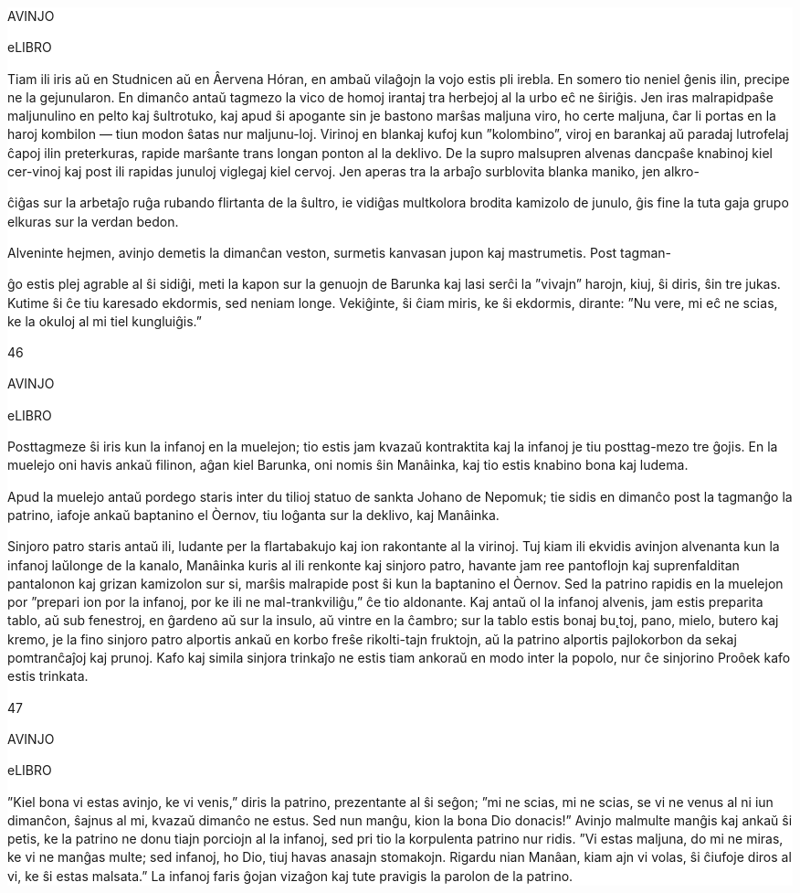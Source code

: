 AVINJO

eLIBRO

Tiam ili iris aŭ en Studnicen aŭ en Âervena Hóran, en ambaŭ vilaĝojn la vojo estis pli irebla. En somero tio neniel ĝenis ilin, precipe ne la gejunularon. En dimanĉo antaŭ tagmezo la vico de homoj irantaj tra herbejoj al la urbo eĉ ne ŝiriĝis. Jen iras malrapidpaŝe maljunulino en pelto kaj ŝultrotuko, kaj apud ŝi apogante sin je bastono marŝas maljuna viro, ho certe maljuna, ĉar li portas en la haroj kombilon — tiun modon ŝatas nur maljunu-loj. Virinoj en blankaj kufoj kun ”kolombino”, viroj en barankaj aŭ paradaj lutrofelaj ĉapoj ilin preterkuras, rapide marŝante trans longan ponton al la deklivo. De la supro malsupren alvenas dancpaŝe knabinoj kiel cer-vinoj kaj post ili rapidas junuloj viglegaj kiel cervoj. Jen aperas tra la arbaĵo surblovita blanka maniko, jen alkro-

ĉiĝas sur la arbetaĵo ruĝa rubando flirtanta de la ŝultro, ie vidiĝas multkolora brodita kamizolo de junulo, ĝis fine la tuta gaja grupo elkuras sur la verdan bedon. 

Alveninte hejmen, avinjo demetis la dimanĉan veston, surmetis kanvasan jupon kaj mastrumetis. Post tagman-

ĝo estis plej agrable al ŝi sidiĝi, meti la kapon sur la genuojn de Barunka kaj lasi serĉi la ”vivajn” harojn, kiuj, ŝi diris, ŝin tre jukas. Kutime ŝi ĉe tiu karesado ekdormis, sed neniam longe. Vekiĝinte, ŝi ĉiam miris, ke ŝi ekdormis, dirante: ”Nu vere, mi eĉ ne scias, ke la okuloj al mi tiel kungluiĝis.” 

46

AVINJO

eLIBRO

Posttagmeze ŝi iris kun la infanoj en la muelejon; tio estis jam kvazaŭ kontraktita kaj la infanoj je tiu posttag-mezo tre ĝojis. En la muelejo oni havis ankaŭ filinon, aĝan kiel Barunka, oni nomis ŝin Manâinka, kaj tio estis knabino bona kaj ludema. 

Apud la muelejo antaŭ pordego staris inter du tilioj statuo de sankta Johano de Nepomuk; tie sidis en dimanĉo post la tagmanĝo la patrino, iafoje ankaŭ baptanino el Òernov, tiu loĝanta sur la deklivo, kaj Manâinka. 

Sinjoro patro staris antaŭ ili, ludante per la flartabakujo kaj ion rakontante al la virinoj. Tuj kiam ili ekvidis avinjon alvenanta kun la infanoj laŭlonge de la kanalo, Manâinka kuris al ili renkonte kaj sinjoro patro, havante jam ree pantoflojn kaj suprenfalditan pantalonon kaj grizan kamizolon sur si, marŝis malrapide post ŝi kun la baptanino el Òernov. Sed la patrino rapidis en la muelejon por ”prepari ion por la infanoj, por ke ili ne mal-trankviliĝu,” ĉe tio aldonante. Kaj antaŭ ol la infanoj alvenis, jam estis preparita tablo, aŭ sub fenestroj, en ĝardeno aŭ sur la insulo, aŭ vintre en la ĉambro; sur la tablo estis bonaj bu˛toj, pano, mielo, butero kaj kremo, je la fino sinjoro patro alportis ankaŭ en korbo freŝe rikolti-tajn fruktojn, aŭ la patrino alportis pajlokorbon da sekaj pomtranĉaĵoj kaj prunoj. Kafo kaj simila sinjora trinkaĵo ne estis tiam ankoraŭ en modo inter la popolo, nur ĉe sinjorino Proôek kafo estis trinkata. 

47

AVINJO

eLIBRO

”Kiel bona vi estas avinjo, ke vi venis,” diris la patrino, prezentante al ŝi seĝon; ”mi ne scias, mi ne scias, se vi ne venus al ni iun dimanĉon, ŝajnus al mi, kvazaŭ dimanĉo ne estus. Sed nun manĝu, kion la bona Dio donacis\!” Avinjo malmulte manĝis kaj ankaŭ ŝi petis, ke la patrino ne donu tiajn porciojn al la infanoj, sed pri tio la korpulenta patrino nur ridis. ”Vi estas maljuna, do mi ne miras, ke vi ne manĝas multe; sed infanoj, ho Dio, tiuj havas anasajn stomakojn. Rigardu nian Manâan, kiam ajn vi volas, ŝi ĉiufoje diros al vi, ke ŝi estas malsata.” La infanoj faris ĝojan vizaĝon kaj tute pravigis la parolon de la patrino. 
